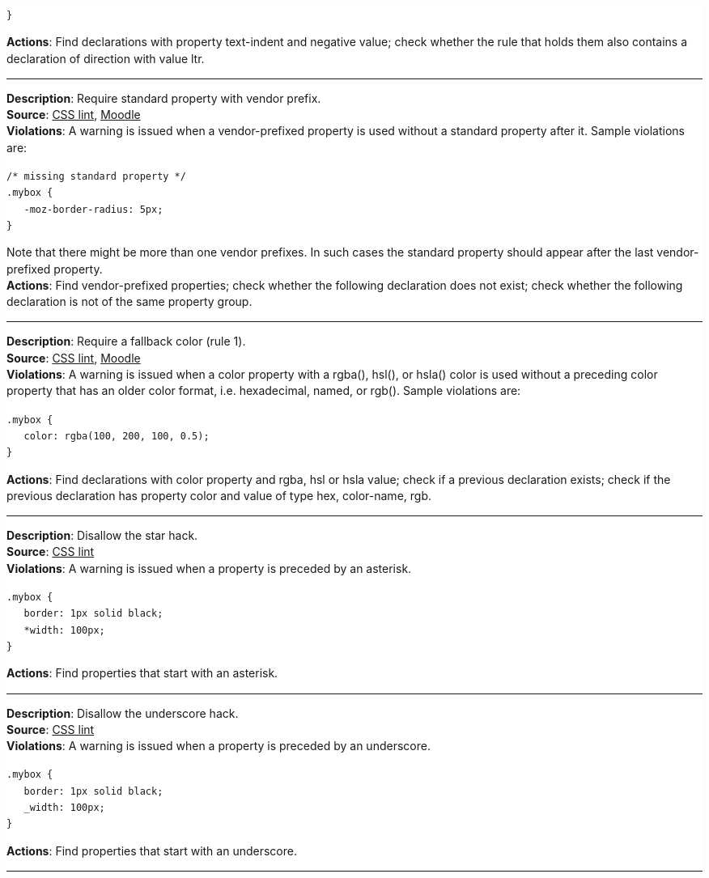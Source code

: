  ```
}
```

**Actions**: Find declarations with property text-indent and negative value; check whether the rule that holds them also contains a declaration of direction with value ltr.  

---
**Description**: Require standard property with vendor prefix.  
**Source**: [CSS lint](https://github.com/CSSLint/csslint/wiki/Rules), [Moodle](https://docs.moodle.org/dev/CSS_coding_style)  
**Violations**: A warning is issued when a vendor-prefixed property is used without a standard property after it. Sample violations are:
 ```
/* missing standard property */
.mybox {
    -moz-border-radius: 5px;
}
```
Note that there might be more than one vendor prefixes. In such cases the standard property should appear after the last vendor-prefixed property.  
**Actions**: Find vendor-prefixed properties; check whether the following declaration does not exist; check whether the following declaration is not of the same property group.  
 
---
**Description**: Require a fallback color (rule 1).  
**Source**: [CSS lint](https://github.com/CSSLint/csslint/wiki/Rules), [Moodle](https://docs.moodle.org/dev/CSS_coding_style)  
**Violations**: A warning is issued when a color property with a rgba(), hsl(), or hsla() color is used without a preceding color property that has an older color format, i.e. hexadecimal, named, or rgb(). Sample violations are:
 ```
.mybox {
    color: rgba(100, 200, 100, 0.5);
}
```
**Actions**: Find declarations with color property and rgba, hsl or hsla value; check if a previous declaration exists; check if the previous declaration has property color and value of type hex, color-name, rgb.  
 
---
**Description**: Disallow the star hack.  
**Source**: [CSS lint](https://github.com/CSSLint/csslint/wiki/Rules)  
**Violations**: A warning is issued when a property is preceded by an asterisk.
 ```
.mybox {
    border: 1px solid black;
    *width: 100px;
}
```
**Actions**: Find properties that start with an asterisk. 
 
---
**Description**: Disallow the underscore hack.  
**Source**: [CSS lint](https://github.com/CSSLint/csslint/wiki/Rules)  
**Violations**: A warning is issued when a property is preceded by an underscore.
 ```
.mybox {
    border: 1px solid black;
    _width: 100px;
}
```
**Actions**: Find properties that start with an underscore. 
 
---